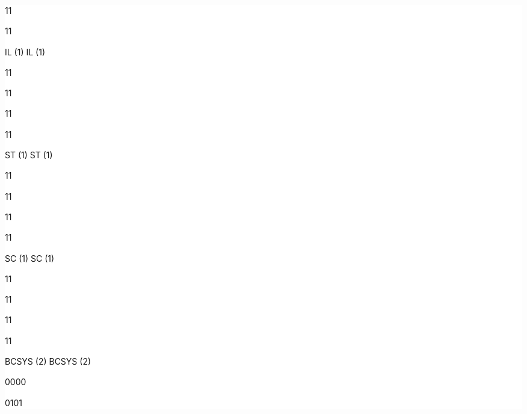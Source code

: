 <span data-ttu-id="046d3-175">1</span><span class="sxs-lookup"><span data-stu-id="046d3-175">1</span></span>

<span data-ttu-id="046d3-176">1</span><span class="sxs-lookup"><span data-stu-id="046d3-176">1</span></span>

<span data-ttu-id="046d3-177">IL (1) </span><span class="sxs-lookup"><span data-stu-id="046d3-177">IL (1)</span></span>

<span data-ttu-id="046d3-178">1</span><span class="sxs-lookup"><span data-stu-id="046d3-178">1</span></span>

<span data-ttu-id="046d3-179">1</span><span class="sxs-lookup"><span data-stu-id="046d3-179">1</span></span>

<span data-ttu-id="046d3-180">1</span><span class="sxs-lookup"><span data-stu-id="046d3-180">1</span></span>

<span data-ttu-id="046d3-181">1</span><span class="sxs-lookup"><span data-stu-id="046d3-181">1</span></span>

<span data-ttu-id="046d3-182">ST (1) </span><span class="sxs-lookup"><span data-stu-id="046d3-182">ST (1)</span></span>

<span data-ttu-id="046d3-183">1</span><span class="sxs-lookup"><span data-stu-id="046d3-183">1</span></span>

<span data-ttu-id="046d3-184">1</span><span class="sxs-lookup"><span data-stu-id="046d3-184">1</span></span>

<span data-ttu-id="046d3-185">1</span><span class="sxs-lookup"><span data-stu-id="046d3-185">1</span></span>

<span data-ttu-id="046d3-186">1</span><span class="sxs-lookup"><span data-stu-id="046d3-186">1</span></span>

<span data-ttu-id="046d3-187">SC (1) </span><span class="sxs-lookup"><span data-stu-id="046d3-187">SC (1)</span></span>

<span data-ttu-id="046d3-188">1</span><span class="sxs-lookup"><span data-stu-id="046d3-188">1</span></span>

<span data-ttu-id="046d3-189">1</span><span class="sxs-lookup"><span data-stu-id="046d3-189">1</span></span>

<span data-ttu-id="046d3-190">1</span><span class="sxs-lookup"><span data-stu-id="046d3-190">1</span></span>

<span data-ttu-id="046d3-191">1</span><span class="sxs-lookup"><span data-stu-id="046d3-191">1</span></span>

<span data-ttu-id="046d3-192">BCSYS (2) </span><span class="sxs-lookup"><span data-stu-id="046d3-192">BCSYS (2)</span></span>

<span data-ttu-id="046d3-193">00</span><span class="sxs-lookup"><span data-stu-id="046d3-193">00</span></span>

<span data-ttu-id="046d3-194">01</span><span class="sxs-lookup"><span data-stu-id="046d3-194">01</span></span>
